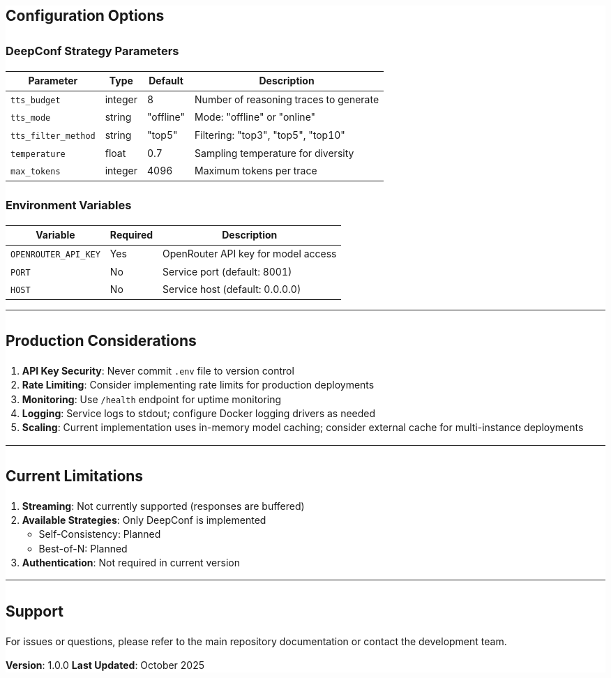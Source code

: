 ## Configuration Options

### DeepConf Strategy Parameters

| Parameter | Type | Default | Description |
|-----------|------|---------|-------------|
| `tts_budget` | integer | 8 | Number of reasoning traces to generate |
| `tts_mode` | string | "offline" | Mode: "offline" or "online" |
| `tts_filter_method` | string | "top5" | Filtering: "top3", "top5", "top10" |
| `temperature` | float | 0.7 | Sampling temperature for diversity |
| `max_tokens` | integer | 4096 | Maximum tokens per trace |

### Environment Variables

| Variable | Required | Description |
|----------|----------|-------------|
| `OPENROUTER_API_KEY` | Yes | OpenRouter API key for model access |
| `PORT` | No | Service port (default: 8001) |
| `HOST` | No | Service host (default: 0.0.0.0) |

---

## Production Considerations

1. **API Key Security**: Never commit `.env` file to version control
2. **Rate Limiting**: Consider implementing rate limits for production deployments
3. **Monitoring**: Use `/health` endpoint for uptime monitoring
4. **Logging**: Service logs to stdout; configure Docker logging drivers as needed
5. **Scaling**: Current implementation uses in-memory model caching; consider external cache for multi-instance deployments

---

## Current Limitations

1. **Streaming**: Not currently supported (responses are buffered)
2. **Available Strategies**: Only DeepConf is implemented
   - Self-Consistency: Planned
   - Best-of-N: Planned
3. **Authentication**: Not required in current version

---

## Support

For issues or questions, please refer to the main repository documentation or contact the development team.

**Version**: 1.0.0
**Last Updated**: October 2025
